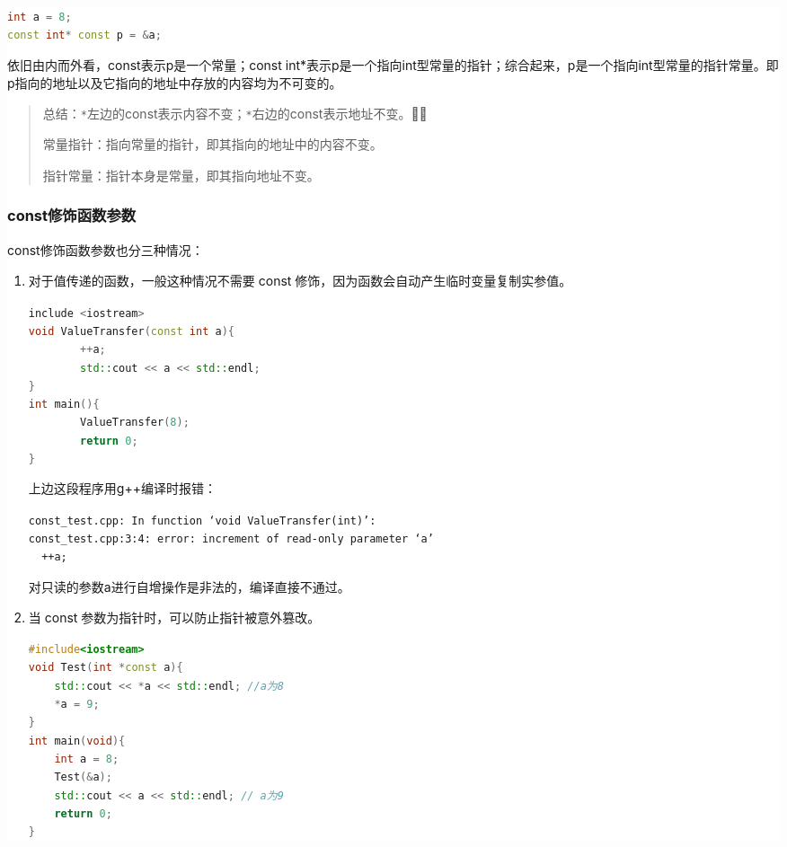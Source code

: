 ```c++
int a = 8;
const int* const p = &a;
```

依旧由内而外看，const表示p是一个常量；const int*表示p是一个指向int型常量的指针；综合起来，p是一个指向int型常量的指针常量。即p指向的地址以及它指向的地址中存放的内容均为不可变的。

> 总结：`*`左边的const表示内容不变；`*`右边的const表示地址不变。
>
> 常量指针：指向常量的指针，即其指向的地址中的内容不变。
>
> 指针常量：指针本身是常量，即其指向地址不变。

### const修饰函数参数

const修饰函数参数也分三种情况：

1. 对于值传递的函数，一般这种情况不需要 const 修饰，因为函数会自动产生临时变量复制实参值。

   ```c++
   include <iostream>
   void ValueTransfer(const int a){
           ++a;
           std::cout << a << std::endl;
   }
   int main(){
           ValueTransfer(8);
           return 0;
   }
   ```

   上边这段程序用g++编译时报错：

   ```shell
   const_test.cpp: In function ‘void ValueTransfer(int)’:
   const_test.cpp:3:4: error: increment of read-only parameter ‘a’
     ++a;
   ```

   对只读的参数a进行自增操作是非法的，编译直接不通过。

2. 当 const 参数为指针时，可以防止指针被意外篡改。

   ```c++
   #include<iostream> 
   void Test(int *const a){
       std::cout << *a << std::endl; //a为8
       *a = 9;
   } 
   int main(void){
       int a = 8;
       Test(&a);
       std::cout << a << std::endl; // a为9
       return 0;
   }
   ```
